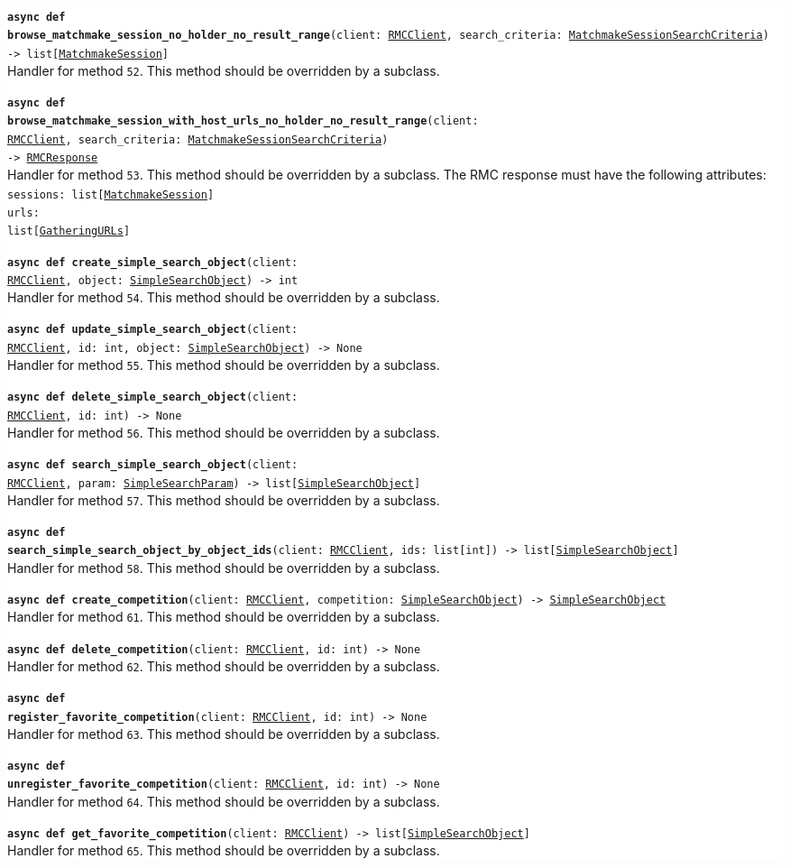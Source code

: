 <code>**async def browse_matchmake_session_no_holder_no_result_range**(client: [RMCClient](rmc.md#rmcclient), search_criteria: [MatchmakeSessionSearchCriteria](#matchmakesessionsearchcriteria)) -> list[[MatchmakeSession](#matchmakesession)]</code><br>
<span class="docs">Handler for method `52`. This method should be overridden by a subclass.</span>

<code>**async def browse_matchmake_session_with_host_urls_no_holder_no_result_range**(client: [RMCClient](rmc.md#rmcclient), search_criteria: [MatchmakeSessionSearchCriteria](#matchmakesessionsearchcriteria)) -> [RMCResponse](common.md)</code><br>
<span class="docs">Handler for method `53`. This method should be overridden by a subclass. The RMC response must have the following attributes:<br>
<span class="docs">
<code>sessions: list[[MatchmakeSession](#matchmakesession)]</code><br>
<code>urls: list[[GatheringURLs](#gatheringurls)]</code><br>
</span>
</span>

<code>**async def create_simple_search_object**(client: [RMCClient](rmc.md#rmcclient), object: [SimpleSearchObject](#simplesearchobject)) -> int</code><br>
<span class="docs">Handler for method `54`. This method should be overridden by a subclass.</span>

<code>**async def update_simple_search_object**(client: [RMCClient](rmc.md#rmcclient), id: int, object: [SimpleSearchObject](#simplesearchobject)) -> None</code><br>
<span class="docs">Handler for method `55`. This method should be overridden by a subclass.</span>

<code>**async def delete_simple_search_object**(client: [RMCClient](rmc.md#rmcclient), id: int) -> None</code><br>
<span class="docs">Handler for method `56`. This method should be overridden by a subclass.</span>

<code>**async def search_simple_search_object**(client: [RMCClient](rmc.md#rmcclient), param: [SimpleSearchParam](#simplesearchparam)) -> list[[SimpleSearchObject](#simplesearchobject)]</code><br>
<span class="docs">Handler for method `57`. This method should be overridden by a subclass.</span>

<code>**async def search_simple_search_object_by_object_ids**(client: [RMCClient](rmc.md#rmcclient), ids: list[int]) -> list[[SimpleSearchObject](#simplesearchobject)]</code><br>
<span class="docs">Handler for method `58`. This method should be overridden by a subclass.</span>

<code>**async def create_competition**(client: [RMCClient](rmc.md#rmcclient), competition: [SimpleSearchObject](#simplesearchobject)) -> [SimpleSearchObject](#simplesearchobject)</code><br>
<span class="docs">Handler for method `61`. This method should be overridden by a subclass.</span>

<code>**async def delete_competition**(client: [RMCClient](rmc.md#rmcclient), id: int) -> None</code><br>
<span class="docs">Handler for method `62`. This method should be overridden by a subclass.</span>

<code>**async def register_favorite_competition**(client: [RMCClient](rmc.md#rmcclient), id: int) -> None</code><br>
<span class="docs">Handler for method `63`. This method should be overridden by a subclass.</span>

<code>**async def unregister_favorite_competition**(client: [RMCClient](rmc.md#rmcclient), id: int) -> None</code><br>
<span class="docs">Handler for method `64`. This method should be overridden by a subclass.</span>

<code>**async def get_favorite_competition**(client: [RMCClient](rmc.md#rmcclient)) -> list[[SimpleSearchObject](#simplesearchobject)]</code><br>
<span class="docs">Handler for method `65`. This method should be overridden by a subclass.</span>
